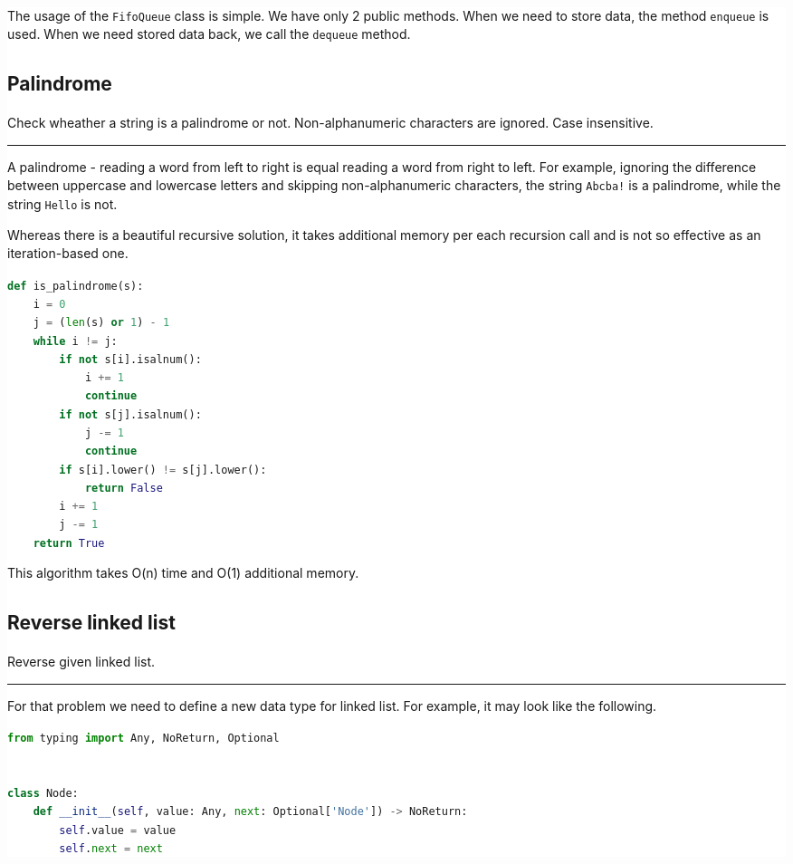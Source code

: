 ```python
```

The usage of the `FifoQueue` class is simple. We have only 2 public methods. When we need to store data, the method `enqueue` is used. When we need stored data back, we call the `dequeue` method.

## Palindrome

Check wheather a string is a palindrome or not. Non-alphanumeric characters are ignored. Case insensitive.

---

A palindrome - reading a word from left to right is equal reading a word from right to left. For example, ignoring the difference between uppercase and lowercase letters and skipping non-alphanumeric characters, the string `Abcba!` is a palindrome, while the string `Hello` is not.

Whereas there is a beautiful recursive solution, it takes additional memory per each recursion call and is not so effective as an iteration-based one.

```python
def is_palindrome(s):
    i = 0
    j = (len(s) or 1) - 1
    while i != j:
        if not s[i].isalnum():
            i += 1
            continue
        if not s[j].isalnum():
            j -= 1
            continue
        if s[i].lower() != s[j].lower():
            return False
        i += 1
        j -= 1
    return True
```

This algorithm takes O(n) time and O(1) additional memory.

## Reverse linked list

Reverse given linked list.

---

For that problem we need to define a new data type for linked list. For example, it may look like the following.

```python
from typing import Any, NoReturn, Optional


class Node:
    def __init__(self, value: Any, next: Optional['Node']) -> NoReturn:
        self.value = value
        self.next = next
```
